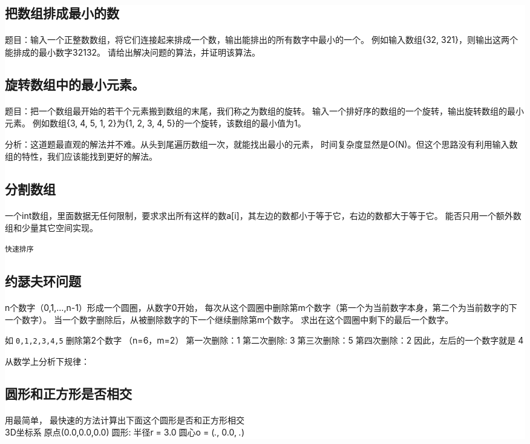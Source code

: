 
   

## 把数组排成最小的数

题目：输入一个正整数数组，将它们连接起来排成一个数，输出能排出的所有数字中最小的一个。
例如输入数组{32, 321}，则输出这两个能排成的最小数字32132。
请给出解决问题的算法，并证明该算法。




## 旋转数组中的最小元素。

题目：把一个数组最开始的若干个元素搬到数组的末尾，我们称之为数组的旋转。
输入一个排好序的数组的一个旋转，输出旋转数组的最小元素。
例如数组{3, 4, 5, 1, 2}为{1, 2, 3, 4, 5}的一个旋转，该数组的最小值为1。

分析：这道题最直观的解法并不难。从头到尾遍历数组一次，就能找出最小的元素，
时间复杂度显然是O(N)。但这个思路没有利用输入数组的特性，我们应该能找到更好的解法。

 



## 分割数组

一个int数组，里面数据无任何限制，要求求出所有这样的数a[i]，其左边的数都小于等于它，右边的数都大于等于它。
能否只用一个额外数组和少量其它空间实现。

`快速排序`



## 约瑟夫环问题

n个数字（0,1,…,n-1）形成一个圆圈，从数字0开始，
每次从这个圆圈中删除第m个数字（第一个为当前数字本身，第二个为当前数字的下一个数字）。
当一个数字删除后，从被删除数字的下一个继续删除第m个数字。
求出在这个圆圈中剩下的最后一个数字。

如 `0,1,2,3,4,5` 删除第2个数字 （n=6，m=2）
第一次删除：1
第二次删除: 3
第三次删除：5 
第四次删除：2 
因此，左后的一个数字就是 4 

从数学上分析下规律：




## 圆形和正方形是否相交

用最简单， 最快速的方法计算出下面这个圆形是否和正方形相交  
3D坐标系 原点(0.0,0.0,0.0)
圆形:
半径r = 3.0
圆心o = (*.*, 0.0, *.*)
